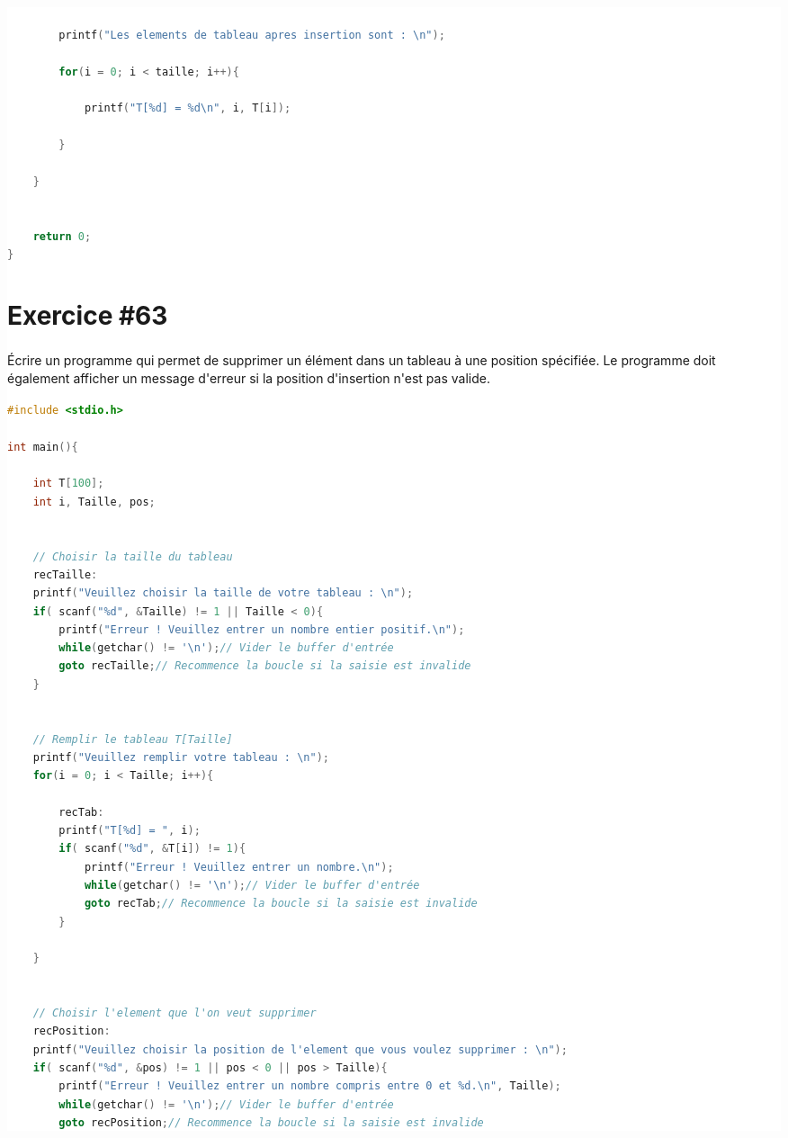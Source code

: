 ``` C
  
        printf("Les elements de tableau apres insertion sont : \n");  
  
        for(i = 0; i < taille; i++){  
  
            printf("T[%d] = %d\n", i, T[i]);  
  
        }  
  
    }  
  
  
    return 0;  
}
```


# Exercice #63

Écrire un programme qui permet de supprimer un élément dans un tableau à une position spécifiée. Le programme doit également afficher un message d'erreur si la position d'insertion n'est pas valide.

``` C
#include <stdio.h>  
  
int main(){  
  
    int T[100];  
    int i, Taille, pos;  
  
  
    // Choisir la taille du tableau  
    recTaille:  
    printf("Veuillez choisir la taille de votre tableau : \n");  
    if( scanf("%d", &Taille) != 1 || Taille < 0){  
        printf("Erreur ! Veuillez entrer un nombre entier positif.\n");  
        while(getchar() != '\n');// Vider le buffer d'entrée  
        goto recTaille;// Recommence la boucle si la saisie est invalide  
    }  
  
  
    // Remplir le tableau T[Taille]  
    printf("Veuillez remplir votre tableau : \n");  
    for(i = 0; i < Taille; i++){  
  
        recTab:  
        printf("T[%d] = ", i);  
        if( scanf("%d", &T[i]) != 1){  
            printf("Erreur ! Veuillez entrer un nombre.\n");  
            while(getchar() != '\n');// Vider le buffer d'entrée  
            goto recTab;// Recommence la boucle si la saisie est invalide  
        }  
  
    }  
  
  
    // Choisir l'element que l'on veut supprimer  
    recPosition:  
    printf("Veuillez choisir la position de l'element que vous voulez supprimer : \n");  
    if( scanf("%d", &pos) != 1 || pos < 0 || pos > Taille){  
        printf("Erreur ! Veuillez entrer un nombre compris entre 0 et %d.\n", Taille);  
        while(getchar() != '\n');// Vider le buffer d'entrée  
        goto recPosition;// Recommence la boucle si la saisie est invalide  
```